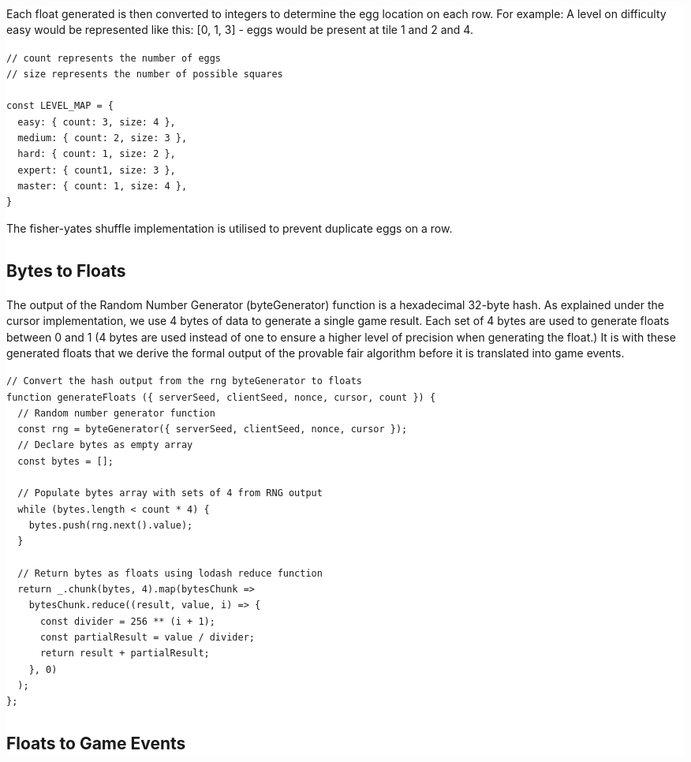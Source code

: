Each float generated is then converted to integers to determine the egg location on each row. For example: A level on difficulty easy would be represented like this: \[0, 1, 3\] - eggs would be present at tile 1 and 2 and 4.

```
// count represents the number of eggs
// size represents the number of possible squares

const LEVEL_MAP = {
  easy: { count: 3, size: 4 },
  medium: { count: 2, size: 3 },
  hard: { count: 1, size: 2 },
  expert: { count1, size: 3 },
  master: { count: 1, size: 4 },
}
```

The fisher-yates shuffle implementation is utilised to prevent duplicate eggs on a row.

## Bytes to Floats

The output of the Random Number Generator (byteGenerator) function is a hexadecimal 32-byte hash. As explained under the cursor implementation, we use 4 bytes of data to generate a single game result. Each set of 4 bytes are used to generate floats between 0 and 1 (4 bytes are used instead of one to ensure a higher level of precision when generating the float.) It is with these generated floats that we derive the formal output of the provable fair algorithm before it is translated into game events.

```
// Convert the hash output from the rng byteGenerator to floats
function generateFloats ({ serverSeed, clientSeed, nonce, cursor, count }) {
  // Random number generator function
  const rng = byteGenerator({ serverSeed, clientSeed, nonce, cursor });
  // Declare bytes as empty array
  const bytes = [];

  // Populate bytes array with sets of 4 from RNG output
  while (bytes.length < count * 4) {
    bytes.push(rng.next().value);
  }

  // Return bytes as floats using lodash reduce function
  return _.chunk(bytes, 4).map(bytesChunk =>
    bytesChunk.reduce((result, value, i) => {
      const divider = 256 ** (i + 1);
      const partialResult = value / divider;
      return result + partialResult;
    }, 0)
  );
};
```

## Floats to Game Events
